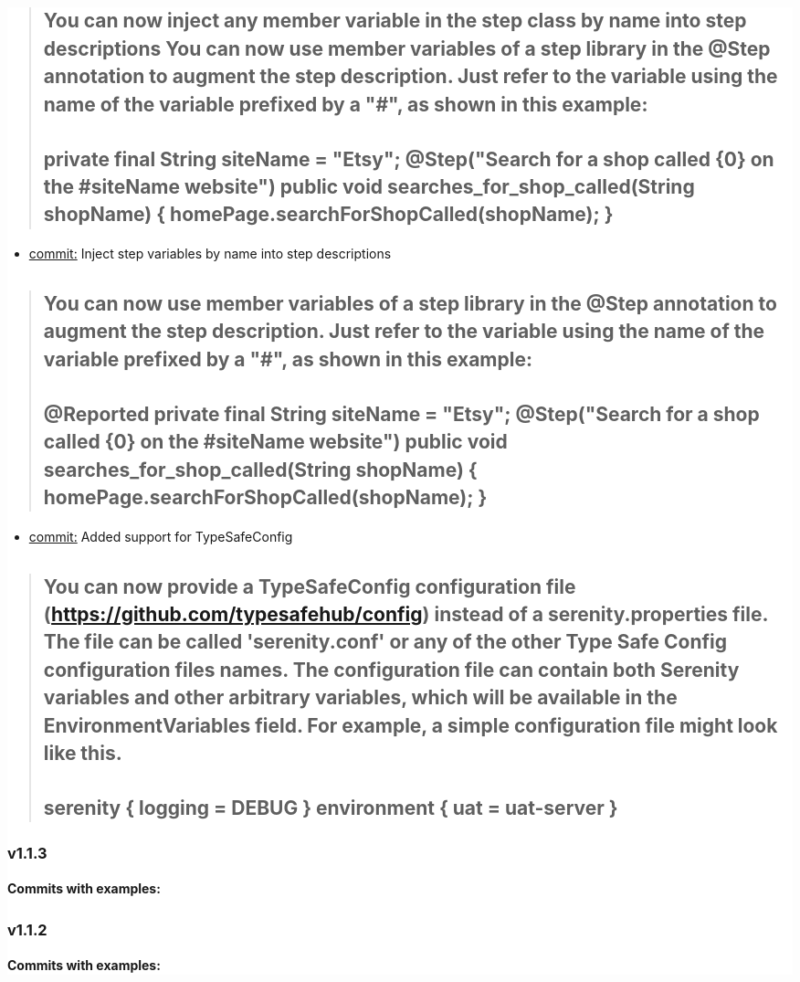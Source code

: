  > You can now inject any member variable in the step class by name into step descriptions 
 > You can now use member variables of a step library in the @Step annotation to augment the step description. Just refer to the variable using the name of the variable prefixed by a &quot;#&quot;, as shown in this example: 
 > ---- 
 > private final String siteName = &quot;Etsy&quot;; 
 > @Step(&quot;Search for a shop called {0} on the #siteName website&quot;) 
 > public void searches_for_shop_called(String shopName) { 
 > homePage.searchForShopCalled(shopName); 
 > } 
 > ---- 



* [commit:](https://github.com/serenity-bdd/serenity-core/commit/9b7c6025d8fef90) Inject step variables by name into step descriptions 

 > You can now use member variables of a step library in the @Step annotation to augment the step description. Just refer to the variable using the name of the variable prefixed by a &quot;#&quot;, as shown in this example: 
 > ---- 
 > @Reported 
 > private final String siteName = &quot;Etsy&quot;; 
 > @Step(&quot;Search for a shop called {0} on the #siteName website&quot;) 
 > public void searches_for_shop_called(String shopName) { 
 > homePage.searchForShopCalled(shopName); 
 > } 
 > ---- 

* [commit:](https://github.com/serenity-bdd/serenity-core/commit/c0b0fffc15caa85) Added support for TypeSafeConfig 

 > You can now provide a TypeSafeConfig configuration file (https://github.com/typesafehub/config) instead of a serenity.properties file. The file can be called &#39;serenity.conf&#39; or any of the other Type Safe Config configuration files names. 
 > The configuration file can contain both Serenity variables and other arbitrary variables, which will be available in the EnvironmentVariables field. For example, a simple configuration file might look like this. 
 > ---- 
 > serenity { 
 > logging = DEBUG 
 > } 
 > environment { 
 > uat = uat-server 
 > } 
 > ---- 



### v1.1.3
**Commits with examples:**



### v1.1.2
**Commits with examples:**
